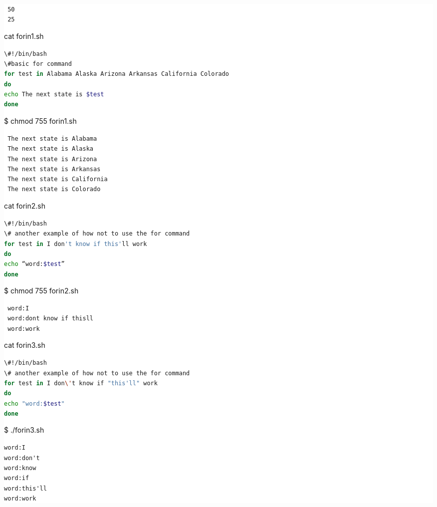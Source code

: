 ```
 50
 25
```
 
 
 
cat forin1.sh 
```bash
\#!/bin/bash
\#basic for command
for test in Alabama Alaska Arizona Arkansas California Colorado
do
echo The next state is $test
done
 ```
 
$ chmod 755 forin1.sh
```
 The next state is Alabama
 The next state is Alaska
 The next state is Arizona
 The next state is Arkansas
 The next state is California
 The next state is Colorado
```
 
 
cat forin2.sh 
```bash
\#!/bin/bash
\# another example of how not to use the for command
for test in I don't know if this'll work
do
echo “word:$test”
done
 ```
 
$ chmod 755 forin2.sh
```
 word:I
 word:dont know if thisll
 word:work
```
 
cat forin3.sh 
```bash
\#!/bin/bash
\# another example of how not to use the for command
for test in I don\'t know if "this'll" work
do
echo "word:$test"
done
```
$ ./forin3.sh 
```
word:I
word:don't
word:know
word:if
word:this'll
word:work
```
 